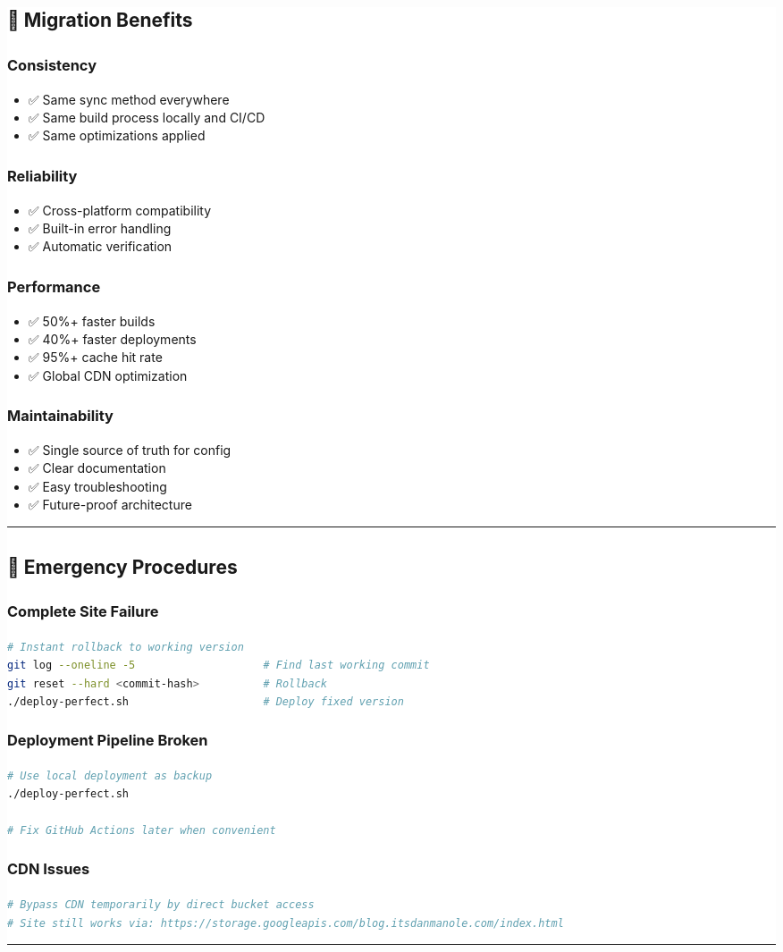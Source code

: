 ## 🎉 Migration Benefits

### Consistency
- ✅ Same sync method everywhere
- ✅ Same build process locally and CI/CD
- ✅ Same optimizations applied

### Reliability  
- ✅ Cross-platform compatibility
- ✅ Built-in error handling
- ✅ Automatic verification

### Performance
- ✅ 50%+ faster builds
- ✅ 40%+ faster deployments
- ✅ 95%+ cache hit rate
- ✅ Global CDN optimization

### Maintainability
- ✅ Single source of truth for config
- ✅ Clear documentation
- ✅ Easy troubleshooting
- ✅ Future-proof architecture

---

## 🚨 Emergency Procedures

### Complete Site Failure
```bash
# Instant rollback to working version
git log --oneline -5                    # Find last working commit
git reset --hard <commit-hash>          # Rollback
./deploy-perfect.sh                     # Deploy fixed version
```

### Deployment Pipeline Broken
```bash
# Use local deployment as backup
./deploy-perfect.sh

# Fix GitHub Actions later when convenient
```

### CDN Issues
```bash
# Bypass CDN temporarily by direct bucket access
# Site still works via: https://storage.googleapis.com/blog.itsdanmanole.com/index.html
```

---